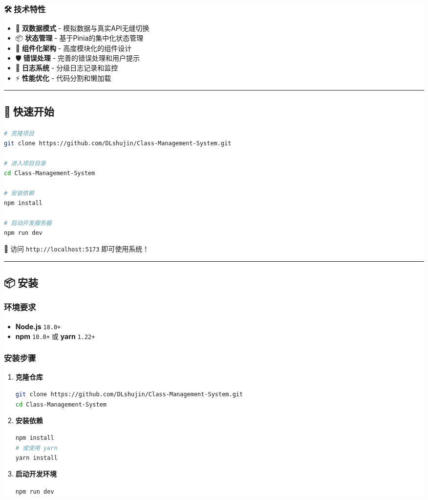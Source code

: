### 🛠️ 技术特性
- 🔄 **双数据模式** - 模拟数据与真实API无缝切换
- 📦 **状态管理** - 基于Pinia的集中化状态管理
- 🧩 **组件化架构** - 高度模块化的组件设计
- 🛡️ **错误处理** - 完善的错误处理和用户提示
- 📝 **日志系统** - 分级日志记录和监控
- ⚡ **性能优化** - 代码分割和懒加载

---

## 🚀 快速开始

```bash
# 克隆项目
git clone https://github.com/DLshujin/Class-Management-System.git

# 进入项目目录
cd Class-Management-System

# 安装依赖
npm install

# 启动开发服务器
npm run dev
```

🎉 访问 `http://localhost:5173` 即可使用系统！

---

## 📦 安装

### 环境要求

- **Node.js** `18.0+`
- **npm** `10.0+` 或 **yarn** `1.22+`

### 安装步骤

1. **克隆仓库**
   ```bash
   git clone https://github.com/DLshujin/Class-Management-System.git
   cd Class-Management-System
   ```

2. **安装依赖**
   ```bash
   npm install
   # 或使用 yarn
   yarn install
   ```

3. **启动开发环境**
   ```bash
   npm run dev
   ```
